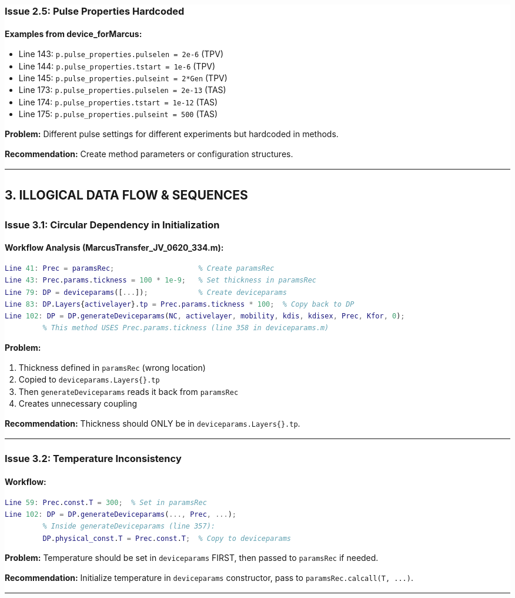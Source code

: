
### Issue 2.5: Pulse Properties Hardcoded
**Examples from device_forMarcus:**
- Line 143: `p.pulse_properties.pulselen = 2e-6` (TPV)
- Line 144: `p.pulse_properties.tstart = 1e-6` (TPV)
- Line 145: `p.pulse_properties.pulseint = 2*Gen` (TPV)
- Line 173: `p.pulse_properties.pulselen = 2e-13` (TAS)
- Line 174: `p.pulse_properties.tstart = 1e-12` (TAS)
- Line 175: `p.pulse_properties.pulseint = 500` (TAS)

**Problem:** Different pulse settings for different experiments but hardcoded in methods.

**Recommendation:** Create method parameters or configuration structures.

---

## 3. ILLOGICAL DATA FLOW & SEQUENCES

### Issue 3.1: Circular Dependency in Initialization
**Workflow Analysis (MarcusTransfer_JV_0620_334.m):**
```matlab
Line 41: Prec = paramsRec;                    % Create paramsRec
Line 43: Prec.params.tickness = 100 * 1e-9;   % Set thickness in paramsRec
Line 79: DP = deviceparams([...]);            % Create deviceparams
Line 83: DP.Layers{activelayer}.tp = Prec.params.tickness * 100;  % Copy back to DP
Line 102: DP = DP.generateDeviceparams(NC, activelayer, mobility, kdis, kdisex, Prec, Kfor, 0);
         % This method USES Prec.params.tickness (line 358 in deviceparams.m)
```

**Problem:** 
1. Thickness defined in `paramsRec` (wrong location)
2. Copied to `deviceparams.Layers{}.tp`
3. Then `generateDeviceparams` reads it back from `paramsRec`
4. Creates unnecessary coupling

**Recommendation:** Thickness should ONLY be in `deviceparams.Layers{}.tp`.

---

### Issue 3.2: Temperature Inconsistency
**Workflow:**
```matlab
Line 59: Prec.const.T = 300;  % Set in paramsRec
Line 102: DP = DP.generateDeviceparams(..., Prec, ...);
         % Inside generateDeviceparams (line 357):
         DP.physical_const.T = Prec.const.T;  % Copy to deviceparams
```

**Problem:** Temperature should be set in `deviceparams` FIRST, then passed to `paramsRec` if needed.

**Recommendation:** Initialize temperature in `deviceparams` constructor, pass to `paramsRec.calcall(T, ...)`.

---